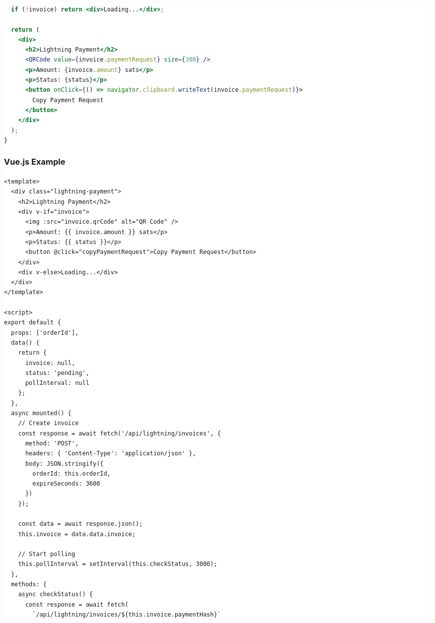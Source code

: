 ```jsx
  if (!invoice) return <div>Loading...</div>;

  return (
    <div>
      <h2>Lightning Payment</h2>
      <QRCode value={invoice.paymentRequest} size={300} />
      <p>Amount: {invoice.amount} sats</p>
      <p>Status: {status}</p>
      <button onClick={() => navigator.clipboard.writeText(invoice.paymentRequest)}>
        Copy Payment Request
      </button>
    </div>
  );
}
```

### Vue.js Example

```vue
<template>
  <div class="lightning-payment">
    <h2>Lightning Payment</h2>
    <div v-if="invoice">
      <img :src="invoice.qrCode" alt="QR Code" />
      <p>Amount: {{ invoice.amount }} sats</p>
      <p>Status: {{ status }}</p>
      <button @click="copyPaymentRequest">Copy Payment Request</button>
    </div>
    <div v-else>Loading...</div>
  </div>
</template>

<script>
export default {
  props: ['orderId'],
  data() {
    return {
      invoice: null,
      status: 'pending',
      pollInterval: null
    };
  },
  async mounted() {
    // Create invoice
    const response = await fetch('/api/lightning/invoices', {
      method: 'POST',
      headers: { 'Content-Type': 'application/json' },
      body: JSON.stringify({ 
        orderId: this.orderId,
        expireSeconds: 3600
      })
    });
    
    const data = await response.json();
    this.invoice = data.data.invoice;
    
    // Start polling
    this.pollInterval = setInterval(this.checkStatus, 3000);
  },
  methods: {
    async checkStatus() {
      const response = await fetch(
        `/api/lightning/invoices/${this.invoice.paymentHash}`
```